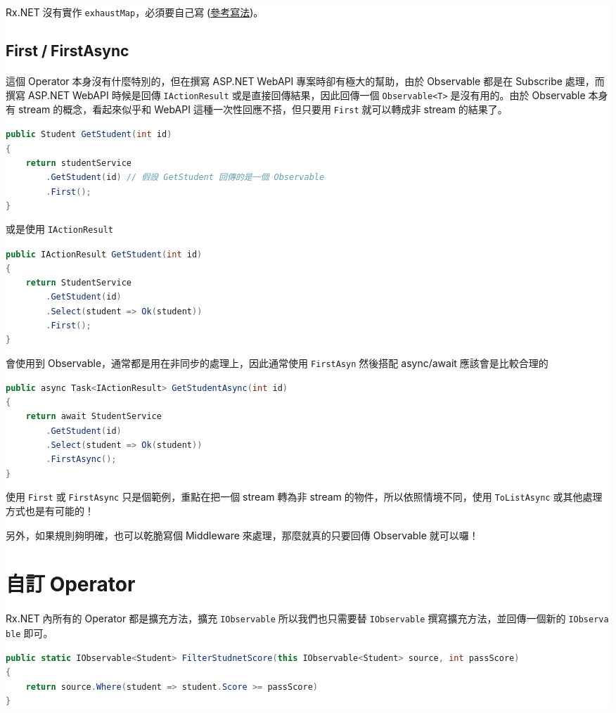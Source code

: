 Rx.NET 沒有實作 `exhaustMap`，必須要自己寫 ([參考寫法](https://stackoverflow.com/questions/64353907/how-can-i-implement-an-exhaustmap-handler-in-rx-net))。

## First / FirstAsync

這個 Operator 本身沒有什麼特別的，但在撰寫 ASP.NET WebAPI 專案時卻有極大的幫助，由於 Observable 都是在 Subscribe 處理，而撰寫 ASP.NET WebAPI 時候是回傳 `IActionResult` 或是直接回傳結果，因此回傳一個 `Observable<T>` 是沒有用的。由於 Observable 本身有 stream 的概念，看起來似乎和 WebAPI 這種一次性回應不搭，但只要用 `First` 就可以轉成非 stream 的結果了。

```csharp
public Student GetStudent(int id)
{
    return studentService
        .GetStudent(id) // 假設 GetStudent 回傳的是一個 Observable
        .First();
}
```

或是使用 `IActionResult`

```csharp
public IActionResult GetStudent(int id)
{
    return StudentService
        .GetStudent(id)
        .Select(student => Ok(student))
        .First();
}
```

會使用到 Observable，通常都是用在非同步的處理上，因此通常使用 `FirstAsyn` 然後搭配 async/await 應該會是比較合理的

```csharp
public async Task<IActionResult> GetStudentAsync(int id)
{
    return await StudentService
        .GetStudent(id)
        .Select(student => Ok(student))
        .FirstAsync();
}
```

使用 `First` 或 `FirstAsync` 只是個範例，重點在把一個 stream 轉為非 stream 的物件，所以依照情境不同，使用 `ToListAsync` 或其他處理方式也是有可能的！

另外，如果規則夠明確，也可以乾脆寫個 Middleware 來處理，那麼就真的只要回傳 Observable 就可以囉！

# 自訂 Operator

Rx.NET 內所有的 Operator 都是擴充方法，擴充 `IObservable` 所以我們也只需要替 `IObservable` 撰寫擴充方法，並回傳一個新的 `IObservable` 即可。

```csharp
public static IObservable<Student> FilterStudnetScore(this IObservable<Student> source, int passScore)
{
    return source.Where(student => student.Score >= passScore)
}
```
